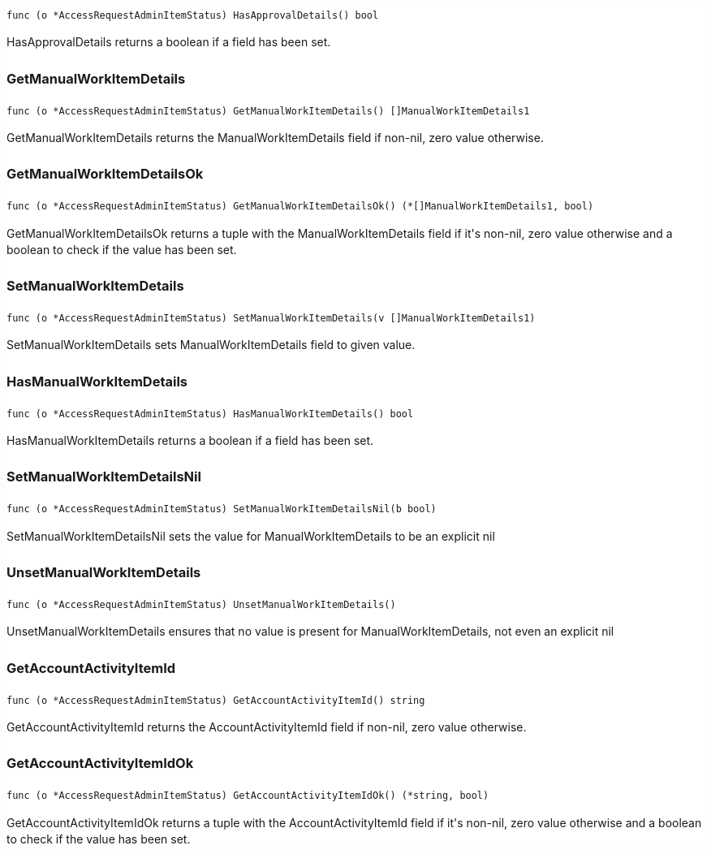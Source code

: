 `func (o *AccessRequestAdminItemStatus) HasApprovalDetails() bool`

HasApprovalDetails returns a boolean if a field has been set.

### GetManualWorkItemDetails

`func (o *AccessRequestAdminItemStatus) GetManualWorkItemDetails() []ManualWorkItemDetails1`

GetManualWorkItemDetails returns the ManualWorkItemDetails field if non-nil, zero value otherwise.

### GetManualWorkItemDetailsOk

`func (o *AccessRequestAdminItemStatus) GetManualWorkItemDetailsOk() (*[]ManualWorkItemDetails1, bool)`

GetManualWorkItemDetailsOk returns a tuple with the ManualWorkItemDetails field if it's non-nil, zero value otherwise
and a boolean to check if the value has been set.

### SetManualWorkItemDetails

`func (o *AccessRequestAdminItemStatus) SetManualWorkItemDetails(v []ManualWorkItemDetails1)`

SetManualWorkItemDetails sets ManualWorkItemDetails field to given value.

### HasManualWorkItemDetails

`func (o *AccessRequestAdminItemStatus) HasManualWorkItemDetails() bool`

HasManualWorkItemDetails returns a boolean if a field has been set.

### SetManualWorkItemDetailsNil

`func (o *AccessRequestAdminItemStatus) SetManualWorkItemDetailsNil(b bool)`

 SetManualWorkItemDetailsNil sets the value for ManualWorkItemDetails to be an explicit nil

### UnsetManualWorkItemDetails
`func (o *AccessRequestAdminItemStatus) UnsetManualWorkItemDetails()`

UnsetManualWorkItemDetails ensures that no value is present for ManualWorkItemDetails, not even an explicit nil
### GetAccountActivityItemId

`func (o *AccessRequestAdminItemStatus) GetAccountActivityItemId() string`

GetAccountActivityItemId returns the AccountActivityItemId field if non-nil, zero value otherwise.

### GetAccountActivityItemIdOk

`func (o *AccessRequestAdminItemStatus) GetAccountActivityItemIdOk() (*string, bool)`

GetAccountActivityItemIdOk returns a tuple with the AccountActivityItemId field if it's non-nil, zero value otherwise
and a boolean to check if the value has been set.
